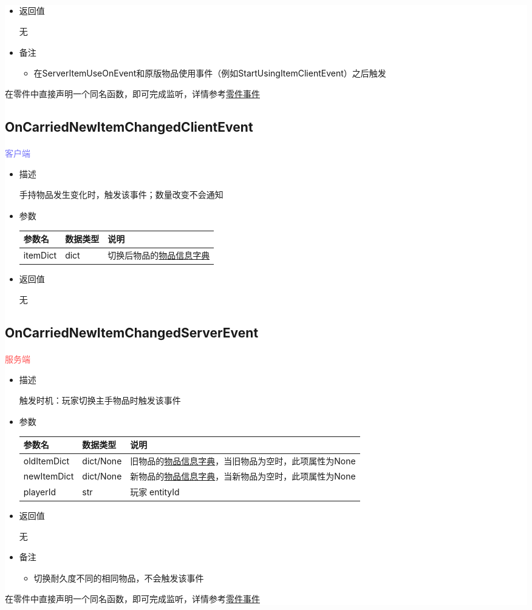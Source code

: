 - 返回值

    无

- 备注
    - 在ServerItemUseOnEvent和原版物品使用事件（例如StartUsingItemClientEvent）之后触发

在零件中直接声明一个同名函数，即可完成监听，详情参考<a href="../../../mcguide/20-玩法开发/14-预设玩法编程/12-深入理解零件/0-零件开发.html#零件事件">零件事件</a>


## OnCarriedNewItemChangedClientEvent

<span style="display:inline;color:#7575f9">客户端</span>

- 描述

    手持物品发生变化时，触发该事件；数量改变不会通知

- 参数

    | 参数名 | <div style="width: 4em">数据类型</div> | 说明 |
    | :--- | :--- | :--- |
    | itemDict | dict | 切换后物品的<a href="../../../mcguide/20-玩法开发/10-基本概念/1-我的世界基础概念.html#物品信息字典#物品信息字典">物品信息字典</a> |

- 返回值

    无



## OnCarriedNewItemChangedServerEvent

<span style="display:inline;color:#ff5555">服务端</span>

- 描述

    触发时机：玩家切换主手物品时触发该事件

- 参数

    | 参数名 | <div style="width: 4em">数据类型</div> | 说明 |
    | :--- | :--- | :--- |
    | oldItemDict | dict/None | 旧物品的<a href="../../../mcguide/20-玩法开发/10-基本概念/1-我的世界基础概念.html#物品信息字典#物品信息字典">物品信息字典</a>，当旧物品为空时，此项属性为None |
    | newItemDict | dict/None | 新物品的<a href="../../../mcguide/20-玩法开发/10-基本概念/1-我的世界基础概念.html#物品信息字典#物品信息字典">物品信息字典</a>，当新物品为空时，此项属性为None |
    | playerId | str | 玩家 entityId |

- 返回值

    无

- 备注
    - 切换耐久度不同的相同物品，不会触发该事件

在零件中直接声明一个同名函数，即可完成监听，详情参考<a href="../../../mcguide/20-玩法开发/14-预设玩法编程/12-深入理解零件/0-零件开发.html#零件事件">零件事件</a>
